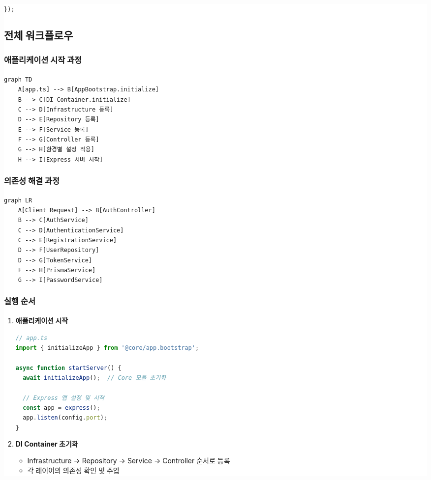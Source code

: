 ```typescript
});
```

## 전체 워크플로우

### 애플리케이션 시작 과정

```mermaid
graph TD
    A[app.ts] --> B[AppBootstrap.initialize]
    B --> C[DI Container.initialize]
    C --> D[Infrastructure 등록]
    D --> E[Repository 등록]
    E --> F[Service 등록]
    F --> G[Controller 등록]
    G --> H[환경별 설정 적용]
    H --> I[Express 서버 시작]
```

### 의존성 해결 과정

```mermaid
graph LR
    A[Client Request] --> B[AuthController]
    B --> C[AuthService]
    C --> D[AuthenticationService]
    C --> E[RegistrationService]
    D --> F[UserRepository]
    D --> G[TokenService]
    F --> H[PrismaService]
    G --> I[PasswordService]
```

### 실행 순서

1. **애플리케이션 시작**
   ```typescript
   // app.ts
   import { initializeApp } from '@core/app.bootstrap';
   
   async function startServer() {
     await initializeApp();  // Core 모듈 초기화
     
     // Express 앱 설정 및 시작
     const app = express();
     app.listen(config.port);
   }
   ```

2. **DI Container 초기화**
   - Infrastructure → Repository → Service → Controller 순서로 등록
   - 각 레이어의 의존성 확인 및 주입
